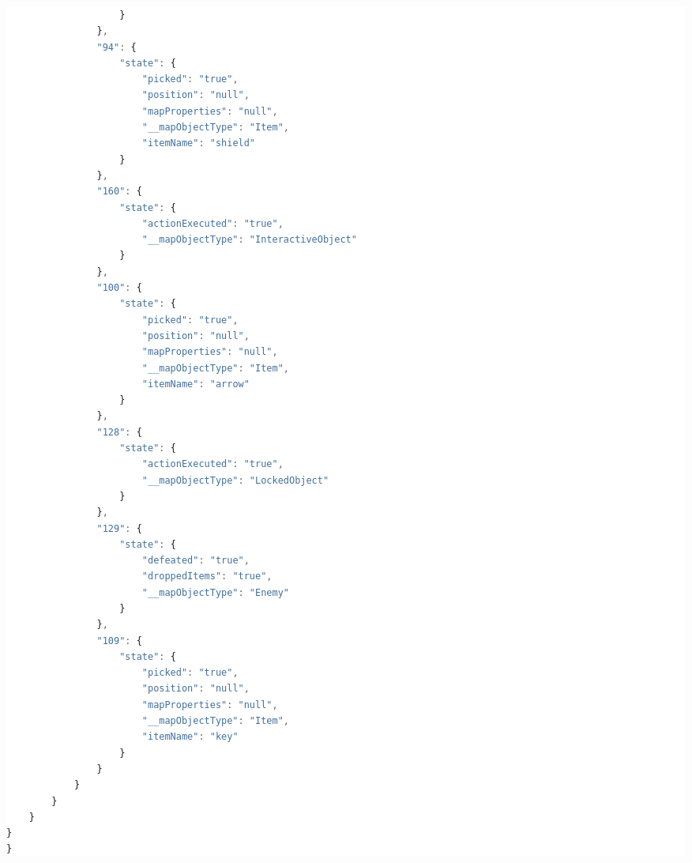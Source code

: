 ```javascript
					}
				},
				"94": {
					"state": {
						"picked": "true",
						"position": "null",
						"mapProperties": "null",
						"__mapObjectType": "Item",
						"itemName": "shield"
					}
				},
				"160": {
					"state": {
						"actionExecuted": "true",
						"__mapObjectType": "InteractiveObject"
					}
				},
				"100": {
					"state": {
						"picked": "true",
						"position": "null",
						"mapProperties": "null",
						"__mapObjectType": "Item",
						"itemName": "arrow"
					}
				},
				"128": {
					"state": {
						"actionExecuted": "true",
						"__mapObjectType": "LockedObject"
					}
				},
				"129": {
					"state": {
						"defeated": "true",
						"droppedItems": "true",
						"__mapObjectType": "Enemy"
					}
				},
				"109": {
					"state": {
						"picked": "true",
						"position": "null",
						"mapProperties": "null",
						"__mapObjectType": "Item",
						"itemName": "key"
					}
				}
			}
		}
	}
}
}
```
